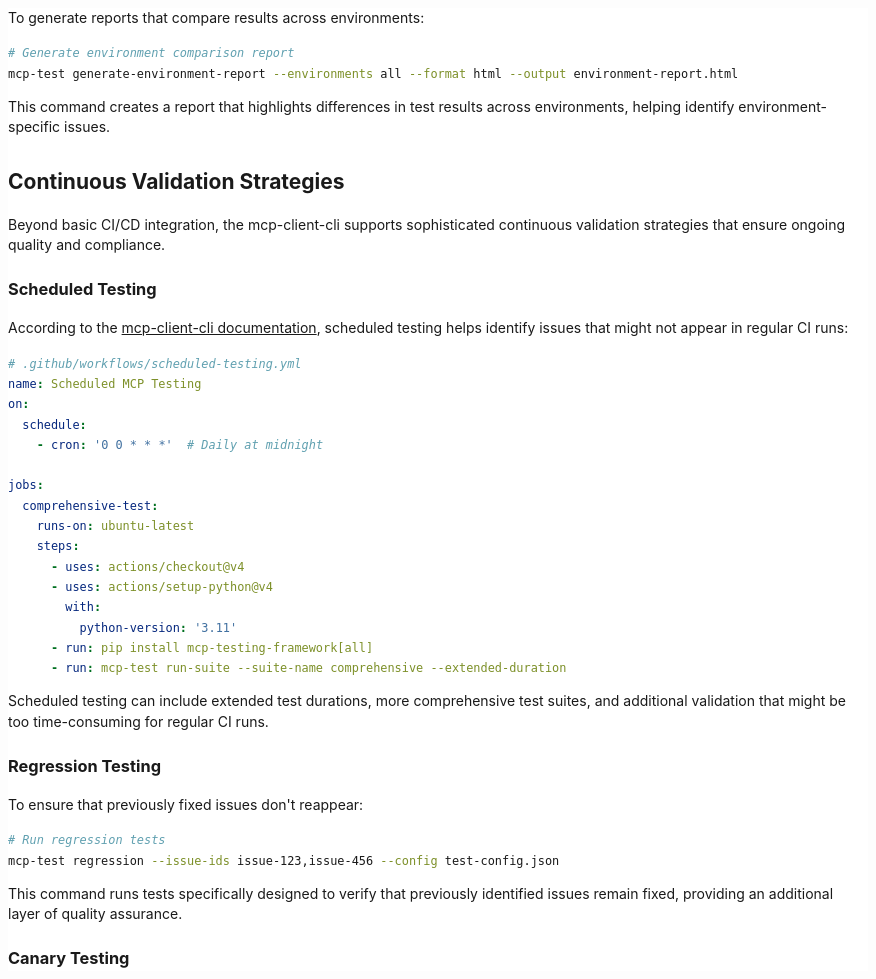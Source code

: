 To generate reports that compare results across environments:

```bash
# Generate environment comparison report
mcp-test generate-environment-report --environments all --format html --output environment-report.html
```

This command creates a report that highlights differences in test results across environments, helping identify environment-specific issues.

## Continuous Validation Strategies

Beyond basic CI/CD integration, the mcp-client-cli supports sophisticated continuous validation strategies that ensure ongoing quality and compliance.

### Scheduled Testing

According to the [mcp-client-cli documentation](https://github.com/tosin2013/mcp-client-cli), scheduled testing helps identify issues that might not appear in regular CI runs:

```yaml
# .github/workflows/scheduled-testing.yml
name: Scheduled MCP Testing
on:
  schedule:
    - cron: '0 0 * * *'  # Daily at midnight

jobs:
  comprehensive-test:
    runs-on: ubuntu-latest
    steps:
      - uses: actions/checkout@v4
      - uses: actions/setup-python@v4
        with:
          python-version: '3.11'
      - run: pip install mcp-testing-framework[all]
      - run: mcp-test run-suite --suite-name comprehensive --extended-duration
```

Scheduled testing can include extended test durations, more comprehensive test suites, and additional validation that might be too time-consuming for regular CI runs.

### Regression Testing

To ensure that previously fixed issues don't reappear:

```bash
# Run regression tests
mcp-test regression --issue-ids issue-123,issue-456 --config test-config.json
```

This command runs tests specifically designed to verify that previously identified issues remain fixed, providing an additional layer of quality assurance.

### Canary Testing
